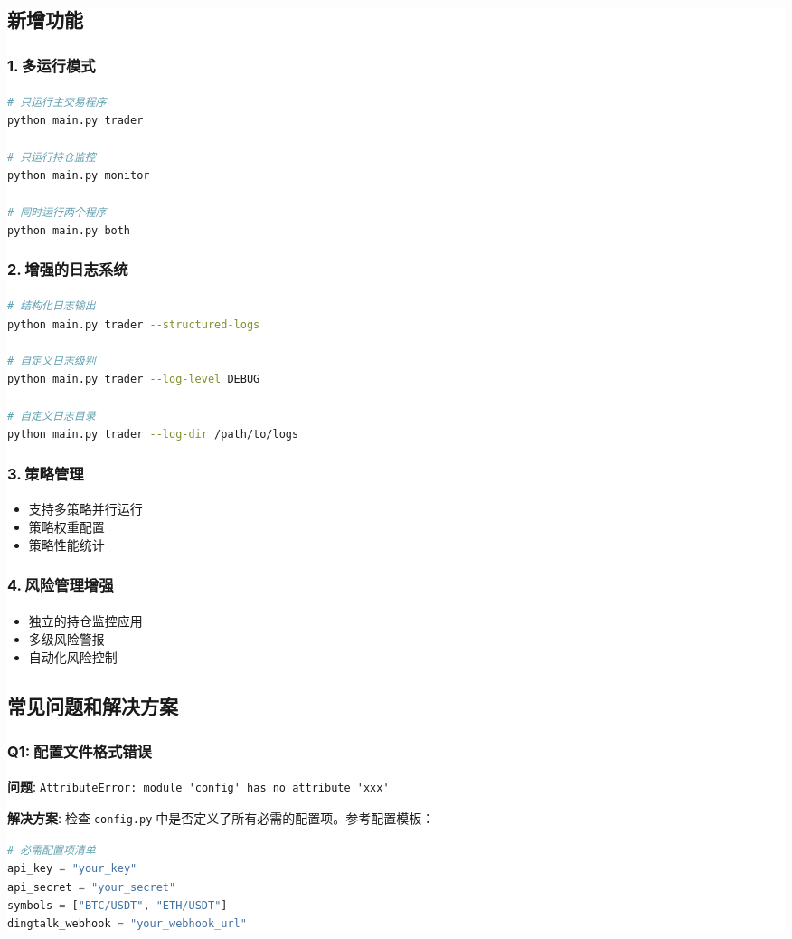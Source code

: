 ## 新增功能

### 1. 多运行模式
```bash
# 只运行主交易程序
python main.py trader

# 只运行持仓监控
python main.py monitor

# 同时运行两个程序
python main.py both
```

### 2. 增强的日志系统
```bash
# 结构化日志输出
python main.py trader --structured-logs

# 自定义日志级别
python main.py trader --log-level DEBUG

# 自定义日志目录
python main.py trader --log-dir /path/to/logs
```

### 3. 策略管理
- 支持多策略并行运行
- 策略权重配置
- 策略性能统计

### 4. 风险管理增强
- 独立的持仓监控应用
- 多级风险警报
- 自动化风险控制

## 常见问题和解决方案

### Q1: 配置文件格式错误
**问题**: `AttributeError: module 'config' has no attribute 'xxx'`

**解决方案**: 
检查 `config.py` 中是否定义了所有必需的配置项。参考配置模板：
```python
# 必需配置项清单
api_key = "your_key"
api_secret = "your_secret"
symbols = ["BTC/USDT", "ETH/USDT"]
dingtalk_webhook = "your_webhook_url"
```
